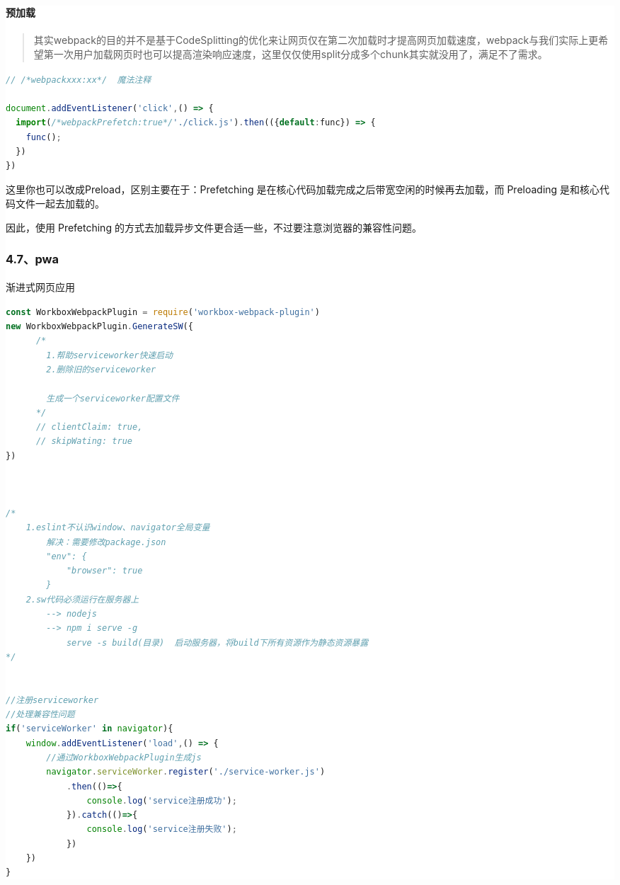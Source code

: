 #### 预加载

> 其实webpack的目的并不是基于CodeSplitting的优化来让网页仅在第二次加载时才提高网页加载速度，webpack与我们实际上更希望第一次用户加载网页时也可以提高渲染响应速度，这里仅仅使用split分成多个chunk其实就没用了，满足不了需求。

```js
// /*webpackxxx:xx*/  魔法注释

document.addEventListener('click',() => {
  import(/*webpackPrefetch:true*/'./click.js').then(({default:func}) => {
    func();  
  })
})
```

这里你也可以改成Preload，区别主要在于：Prefetching 是在核心代码加载完成之后带宽空闲的时候再去加载，而 Preloading 是和核心代码文件一起去加载的。

因此，使用 Prefetching 的方式去加载异步文件更合适一些，不过要注意浏览器的兼容性问题。

### 4.7、pwa

渐进式网页应用

```js
const WorkboxWebpackPlugin = require('workbox-webpack-plugin')
new WorkboxWebpackPlugin.GenerateSW({
      /* 
        1.帮助serviceworker快速启动
        2.删除旧的serviceworker

        生成一个serviceworker配置文件
      */
      // clientClaim: true,
      // skipWating: true
})



/* 
    1.eslint不认识window、navigator全局变量
        解决：需要修改package.json
        "env": {
            "browser": true
        }
    2.sw代码必须运行在服务器上
        --> nodejs
        --> npm i serve -g
            serve -s build(目录)  启动服务器，将build下所有资源作为静态资源暴露
*/


//注册serviceworker
//处理兼容性问题
if('serviceWorker' in navigator){
    window.addEventListener('load',() => {
        //通过WorkboxWebpackPlugin生成js
        navigator.serviceWorker.register('./service-worker.js')
            .then(()=>{
                console.log('service注册成功');
            }).catch(()=>{
                console.log('service注册失败');
            })
    })
}
```
